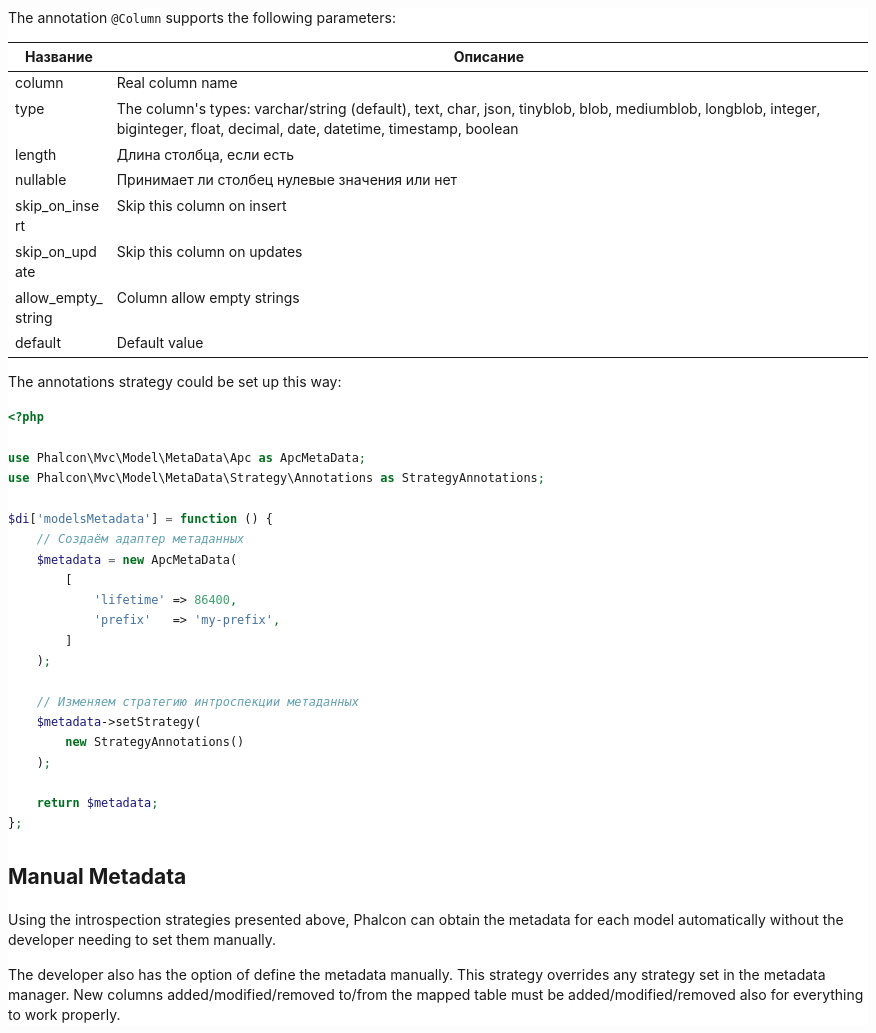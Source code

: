 The annotation `@Column` supports the following parameters:

| Название             | Описание                                                                                                                                                                      |
| -------------------- | ----------------------------------------------------------------------------------------------------------------------------------------------------------------------------- |
| column               | Real column name                                                                                                                                                              |
| type                 | The column's types: varchar/string (default), text, char, json, tinyblob, blob, mediumblob, longblob, integer, biginteger, float, decimal, date, datetime, timestamp, boolean |
| length               | Длина столбца, если есть                                                                                                                                                      |
| nullable             | Принимает ли столбец нулевые значения или нет                                                                                                                                 |
| skip_on_insert     | Skip this column on insert                                                                                                                                                    |
| skip_on_update     | Skip this column on updates                                                                                                                                                   |
| allow_empty_string | Column allow empty strings                                                                                                                                                    |
| default              | Default value                                                                                                                                                                 |

The annotations strategy could be set up this way:

```php
<?php

use Phalcon\Mvc\Model\MetaData\Apc as ApcMetaData;
use Phalcon\Mvc\Model\MetaData\Strategy\Annotations as StrategyAnnotations;

$di['modelsMetadata'] = function () {
    // Создаём адаптер метаданных
    $metadata = new ApcMetaData(
        [
            'lifetime' => 86400,
            'prefix'   => 'my-prefix',
        ]
    );

    // Изменяем стратегию интроспекции метаданных
    $metadata->setStrategy(
        new StrategyAnnotations()
    );

    return $metadata;
};
```

<a name='strategies-manual'></a>

## Manual Metadata

Using the introspection strategies presented above, Phalcon can obtain the metadata for each model automatically without the developer needing to set them manually.

The developer also has the option of define the metadata manually. This strategy overrides any strategy set in the metadata manager. New columns added/modified/removed to/from the mapped table must be added/modified/removed also for everything to work properly.
